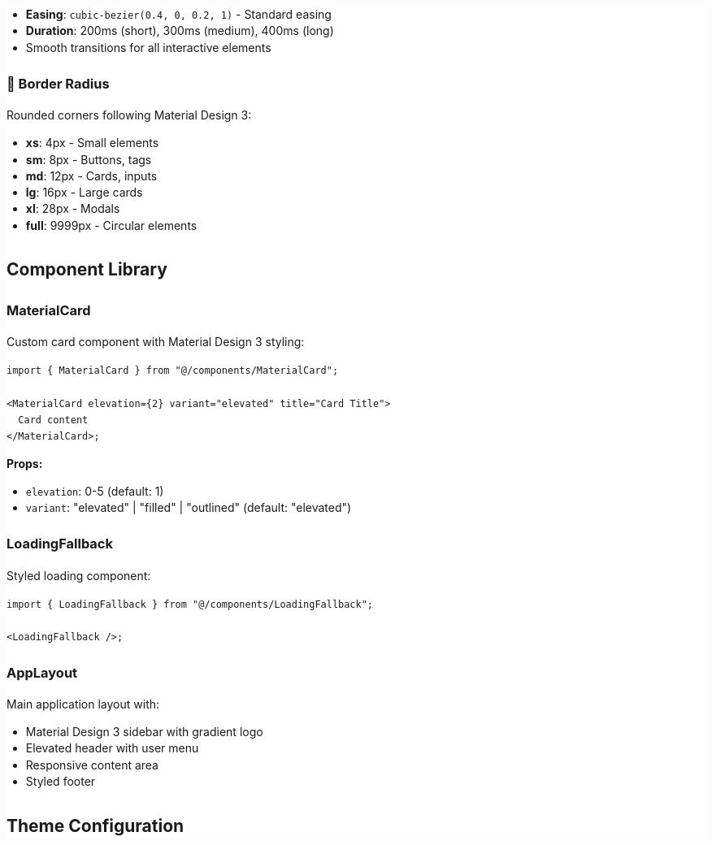 - **Easing**: `cubic-bezier(0.4, 0, 0.2, 1)` - Standard easing
- **Duration**: 200ms (short), 300ms (medium), 400ms (long)
- Smooth transitions for all interactive elements

### 🎯 Border Radius

Rounded corners following Material Design 3:

- **xs**: 4px - Small elements
- **sm**: 8px - Buttons, tags
- **md**: 12px - Cards, inputs
- **lg**: 16px - Large cards
- **xl**: 28px - Modals
- **full**: 9999px - Circular elements

## Component Library

### MaterialCard

Custom card component with Material Design 3 styling:

```tsx
import { MaterialCard } from "@/components/MaterialCard";

<MaterialCard elevation={2} variant="elevated" title="Card Title">
  Card content
</MaterialCard>;
```

**Props:**

- `elevation`: 0-5 (default: 1)
- `variant`: "elevated" | "filled" | "outlined" (default: "elevated")

### LoadingFallback

Styled loading component:

```tsx
import { LoadingFallback } from "@/components/LoadingFallback";

<LoadingFallback />;
```

### AppLayout

Main application layout with:

- Material Design 3 sidebar with gradient logo
- Elevated header with user menu
- Responsive content area
- Styled footer

## Theme Configuration
